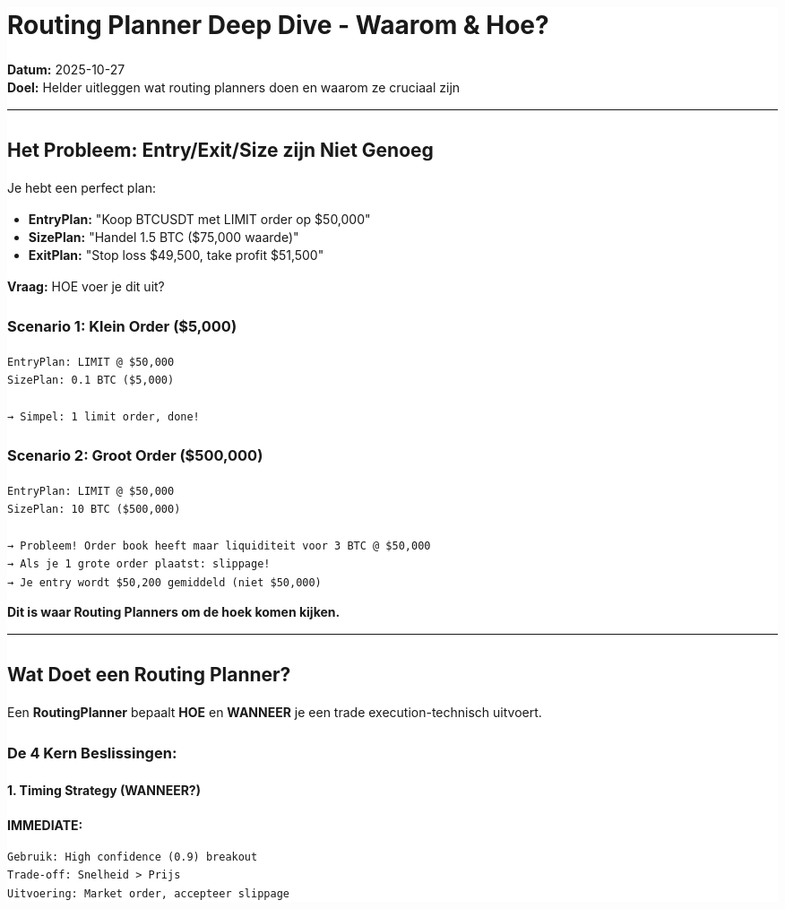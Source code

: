 # Routing Planner Deep Dive - Waarom & Hoe?

**Datum:** 2025-10-27  
**Doel:** Helder uitleggen wat routing planners doen en waarom ze cruciaal zijn

---

## Het Probleem: Entry/Exit/Size zijn Niet Genoeg

Je hebt een perfect plan:
- **EntryPlan:** "Koop BTCUSDT met LIMIT order op $50,000"
- **SizePlan:** "Handel 1.5 BTC ($75,000 waarde)"
- **ExitPlan:** "Stop loss $49,500, take profit $51,500"

**Vraag:** HOE voer je dit uit?

### Scenario 1: Klein Order ($5,000)
```
EntryPlan: LIMIT @ $50,000
SizePlan: 0.1 BTC ($5,000)

→ Simpel: 1 limit order, done!
```

### Scenario 2: Groot Order ($500,000)
```
EntryPlan: LIMIT @ $50,000
SizePlan: 10 BTC ($500,000)

→ Probleem! Order book heeft maar liquiditeit voor 3 BTC @ $50,000
→ Als je 1 grote order plaatst: slippage!
→ Je entry wordt $50,200 gemiddeld (niet $50,000)
```

**Dit is waar Routing Planners om de hoek komen kijken.**

---

## Wat Doet een Routing Planner?

Een **RoutingPlanner** bepaalt **HOE** en **WANNEER** je een trade execution-technisch uitvoert.

### De 4 Kern Beslissingen:

#### 1. **Timing Strategy** (WANNEER?)

**IMMEDIATE:**
```
Gebruik: High confidence (0.9) breakout
Trade-off: Snelheid > Prijs
Uitvoering: Market order, accepteer slippage
```
